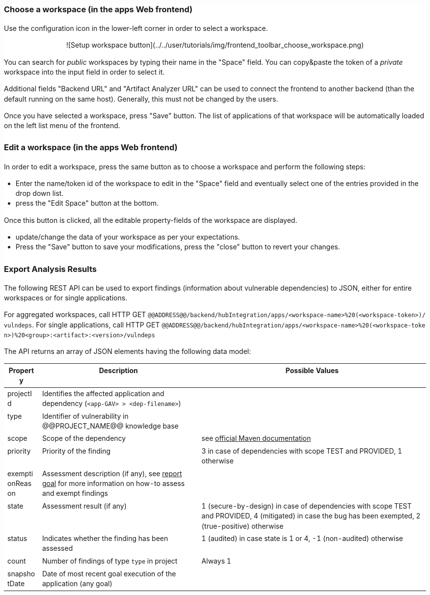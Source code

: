### Choose a workspace (in the apps Web frontend)

Use the configuration icon in the lower-left corner in order to select a workspace.

<center>![Setup workspace button](../../user/tutorials/img/frontend_toolbar_choose_workspace.png)</center>

You can search for _public_ workspaces by typing their name in the "Space" field. You can copy&paste the token of a _private_ workspace into the input field in order to select it.

Additional fields "Backend URL" and "Artifact Analyzer URL" can be used to connect the frontend to another backend (than the default running on the same host). Generally, this must not be changed by the users.

Once you have selected a workspace, press "Save" button. The list of applications of that workspace will be automatically loaded on the left list menu of the frontend.

### Edit a workspace (in the apps Web frontend)

In order to edit a workspace, press the same button as to choose a workspace and perform the following steps:

- Enter the name/token id of the workspace to edit in the "Space" field and eventually select one of the entries provided in the drop down list.
- press the "Edit Space" button at the bottom.

Once this button is clicked, all the editable property-fields of the workspace are displayed.

- update/change the data of your workspace as per your expectations.
- Press the "Save" button to save your modifications, press the "close" button to revert your changes.

### Export Analysis Results

The following REST API can be used to export findings (information about vulnerable dependencies) to JSON, either for entire workspaces or for single applications.

For aggregated workspaces, call HTTP GET `@@ADDRESS@@/backend/hubIntegration/apps/<workspace-name>%20(<workspace-token>)/vulndeps`.
For single applications, call HTTP GET `@@ADDRESS@@/backend/hubIntegration/apps/<workspace-name>%20(<workspace-token>)%20<group>:<artifact>:<version>/vulndeps`

The API returns an array of JSON elements having the following data model:

| Property | Description | Possible Values |
|---|---|---|
| projectId | Identifies the affected application and dependency (`<app-GAV> > <dep-filename>`) ||
| type | Identifier of vulnerability in @@PROJECT_NAME@@ knowledge base ||
| scope | Scope of the dependency | see [official Maven documentation](https://maven.apache.org/guides/introduction/introduction-to-dependency-mechanism.html#Dependency_Scope) |
| priority | Priority of the finding | 3 in case of dependencies with scope TEST and PROVIDED, 1 otherwise |
| exemptionReason | Assessment description (if any), see [report goal](../analysis/#create-result-report-report) for more information on how-to assess and exempt findings ||
| state | Assessment result (if any) | 1 (secure-by-design) in case of dependencies with scope TEST and PROVIDED, 4 (mitigated) in case the bug has been exempted, 2 (true-positive) otherwise |
| status | Indicates whether the finding has been assessed  | 1 (audited) in case state is 1 or 4, -1 (non-audited) otherwise |
| count | Number of findings of type `type` in project | Always 1 |
| snapshotDate | Date of most recent goal execution of the application (any goal) ||
